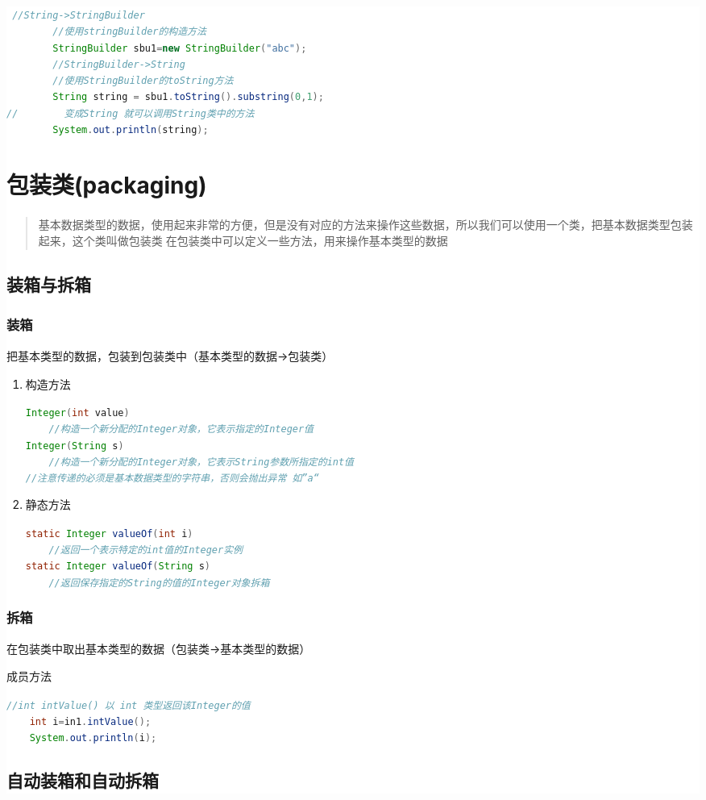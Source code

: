 ```java
 //String->StringBuilder
        //使用stringBuilder的构造方法
        StringBuilder sbu1=new StringBuilder("abc");
        //StringBuilder->String
        //使用StringBuilder的toString方法
        String string = sbu1.toString().substring(0,1);
//        变成String 就可以调用String类中的方法
        System.out.println(string);
```

# 包装类(packaging)

> 基本数据类型的数据，使用起来非常的方便，但是没有对应的方法来操作这些数据，所以我们可以使用一个类，把基本数据类型包装起来，这个类叫做包装类 在包装类中可以定义一些方法，用来操作基本类型的数据

## 装箱与拆箱

### 装箱

把基本类型的数据，包装到包装类中（基本类型的数据->包装类）

1. 构造方法

   ```java
   Integer(int value)
       //构造一个新分配的Integer对象，它表示指定的Integer值
   Integer(String s)
       //构造一个新分配的Integer对象，它表示String参数所指定的int值
   //注意传递的必须是基本数据类型的字符串，否则会抛出异常 如”a“
   ```

   

2. 静态方法

   ```java
   static Integer valueOf(int i)
       //返回一个表示特定的int值的Integer实例
   static Integer valueOf(String s)
       //返回保存指定的String的值的Integer对象拆箱
   ```


### 拆箱

在包装类中取出基本类型的数据（包装类->基本类型的数据）

成员方法

```java
//int intValue() 以 int 类型返回该Integer的值
    int i=in1.intValue();
    System.out.println(i);
```

## 自动装箱和自动拆箱
